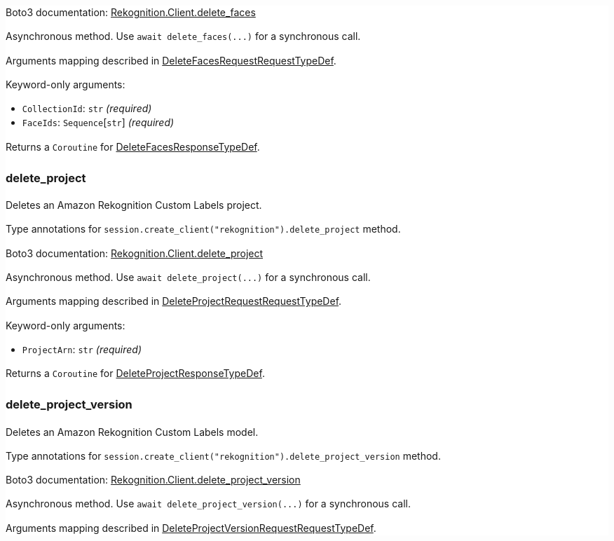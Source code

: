 Boto3 documentation:
[Rekognition.Client.delete_faces](https://boto3.amazonaws.com/v1/documentation/api/latest/reference/services/rekognition.html#Rekognition.Client.delete_faces)

Asynchronous method. Use `await delete_faces(...)` for a synchronous call.

Arguments mapping described in
[DeleteFacesRequestRequestTypeDef](./type_defs.md#deletefacesrequestrequesttypedef).

Keyword-only arguments:

- `CollectionId`: `str` *(required)*
- `FaceIds`: `Sequence`\[`str`\] *(required)*

Returns a `Coroutine` for
[DeleteFacesResponseTypeDef](./type_defs.md#deletefacesresponsetypedef).

<a id="delete\_project"></a>

### delete_project

Deletes an Amazon Rekognition Custom Labels project.

Type annotations for `session.create_client("rekognition").delete_project`
method.

Boto3 documentation:
[Rekognition.Client.delete_project](https://boto3.amazonaws.com/v1/documentation/api/latest/reference/services/rekognition.html#Rekognition.Client.delete_project)

Asynchronous method. Use `await delete_project(...)` for a synchronous call.

Arguments mapping described in
[DeleteProjectRequestRequestTypeDef](./type_defs.md#deleteprojectrequestrequesttypedef).

Keyword-only arguments:

- `ProjectArn`: `str` *(required)*

Returns a `Coroutine` for
[DeleteProjectResponseTypeDef](./type_defs.md#deleteprojectresponsetypedef).

<a id="delete\_project\_version"></a>

### delete_project_version

Deletes an Amazon Rekognition Custom Labels model.

Type annotations for
`session.create_client("rekognition").delete_project_version` method.

Boto3 documentation:
[Rekognition.Client.delete_project_version](https://boto3.amazonaws.com/v1/documentation/api/latest/reference/services/rekognition.html#Rekognition.Client.delete_project_version)

Asynchronous method. Use `await delete_project_version(...)` for a synchronous
call.

Arguments mapping described in
[DeleteProjectVersionRequestRequestTypeDef](./type_defs.md#deleteprojectversionrequestrequesttypedef).
